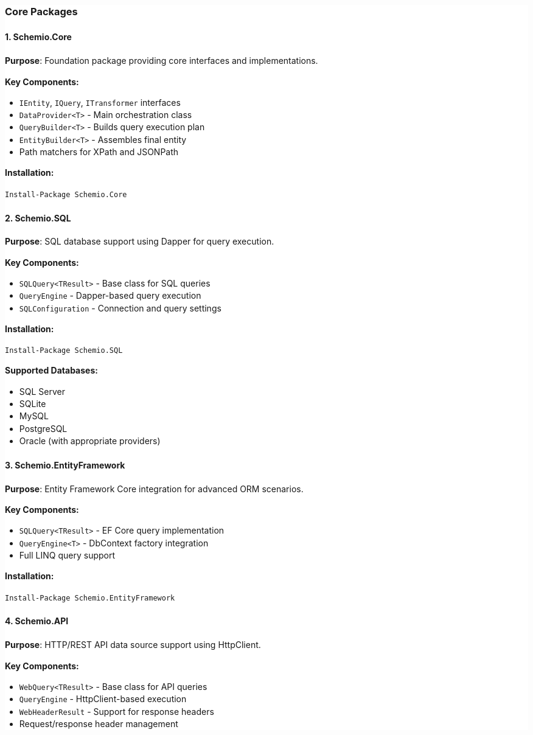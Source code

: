 ### Core Packages

#### 1. Schemio.Core
**Purpose**: Foundation package providing core interfaces and implementations.

**Key Components:**
- `IEntity`, `IQuery`, `ITransformer` interfaces
- `DataProvider<T>` - Main orchestration class
- `QueryBuilder<T>` - Builds query execution plan
- `EntityBuilder<T>` - Assembles final entity
- Path matchers for XPath and JSONPath

**Installation:**
```bash
Install-Package Schemio.Core
```

#### 2. Schemio.SQL
**Purpose**: SQL database support using Dapper for query execution.

**Key Components:**
- `SQLQuery<TResult>` - Base class for SQL queries
- `QueryEngine` - Dapper-based query execution
- `SQLConfiguration` - Connection and query settings

**Installation:**
```bash
Install-Package Schemio.SQL
```

**Supported Databases:**
- SQL Server
- SQLite
- MySQL
- PostgreSQL
- Oracle (with appropriate providers)

#### 3. Schemio.EntityFramework
**Purpose**: Entity Framework Core integration for advanced ORM scenarios.

**Key Components:**
- `SQLQuery<TResult>` - EF Core query implementation
- `QueryEngine<T>` - DbContext factory integration
- Full LINQ query support

**Installation:**
```bash
Install-Package Schemio.EntityFramework
```

#### 4. Schemio.API
**Purpose**: HTTP/REST API data source support using HttpClient.

**Key Components:**
- `WebQuery<TResult>` - Base class for API queries
- `QueryEngine` - HttpClient-based execution
- `WebHeaderResult` - Support for response headers
- Request/response header management
